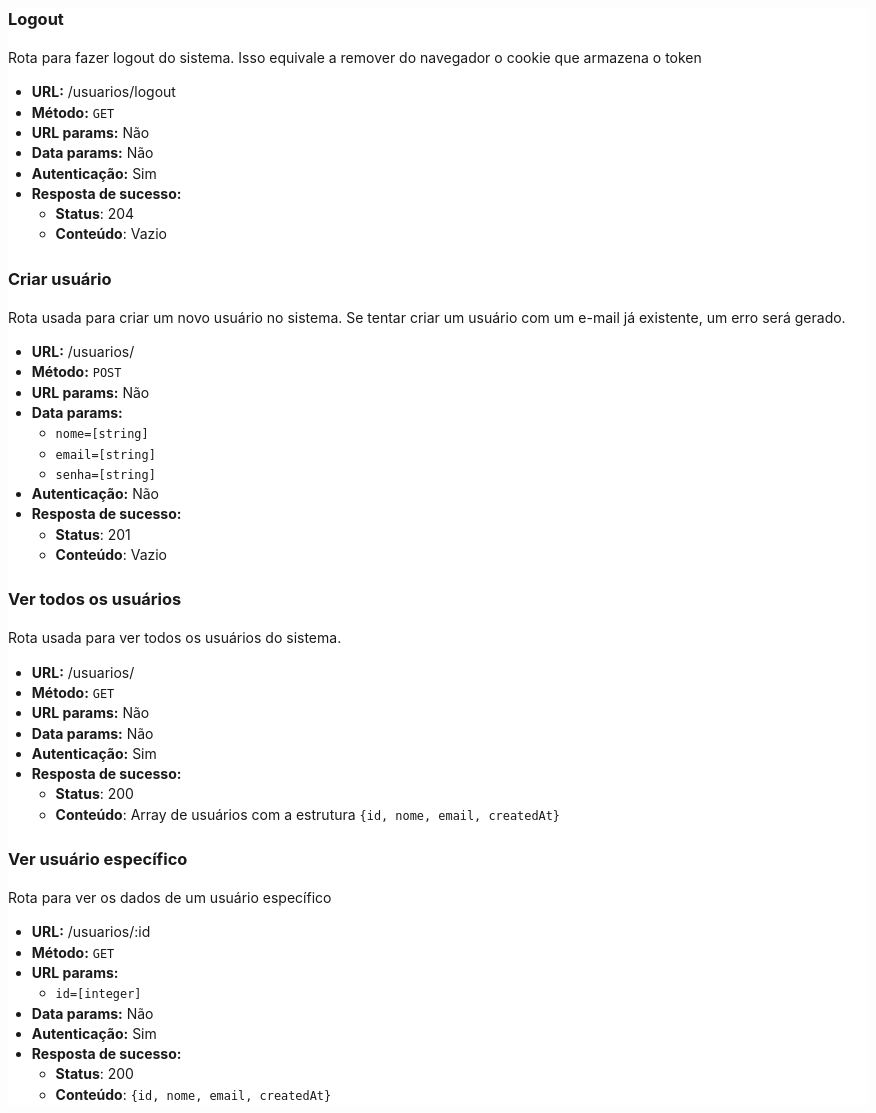 ### Logout
Rota para fazer logout do sistema. Isso equivale a remover do navegador o cookie que armazena o token 

- **URL:** /usuarios/logout
- **Método:** `GET`
- **URL params:** Não
- **Data params:** Não
- **Autenticação:** Sim
- **Resposta de sucesso:**
    - **Status**: 204
    - **Conteúdo**: Vazio

### Criar usuário
Rota usada para criar um novo usuário no sistema. Se tentar criar um usuário com um e-mail já existente, um erro será gerado.

- **URL:** /usuarios/
- **Método:** `POST`
- **URL params:** Não
- **Data params:**
    - `nome=[string]`
    - `email=[string]`
    - `senha=[string]`
- **Autenticação:** Não
- **Resposta de sucesso:**
    - **Status**: 201
    - **Conteúdo**: Vazio
 
### Ver todos os usuários
Rota usada para ver todos os usuários do sistema.

- **URL:** /usuarios/
- **Método:** `GET`
- **URL params:** Não
- **Data params:** Não
- **Autenticação:** Sim
- **Resposta de sucesso:**
    - **Status**: 200
    - **Conteúdo**: Array de usuários com a estrutura `{id, nome, email, createdAt}`

### Ver usuário específico
Rota para ver os dados de um usuário específico

- **URL:** /usuarios/:id
- **Método:** `GET`
- **URL params:** 
    - `id=[integer]` 
- **Data params:** Não
- **Autenticação:** Sim
- **Resposta de sucesso:**
    - **Status**: 200
    - **Conteúdo**: `{id, nome, email, createdAt}`
